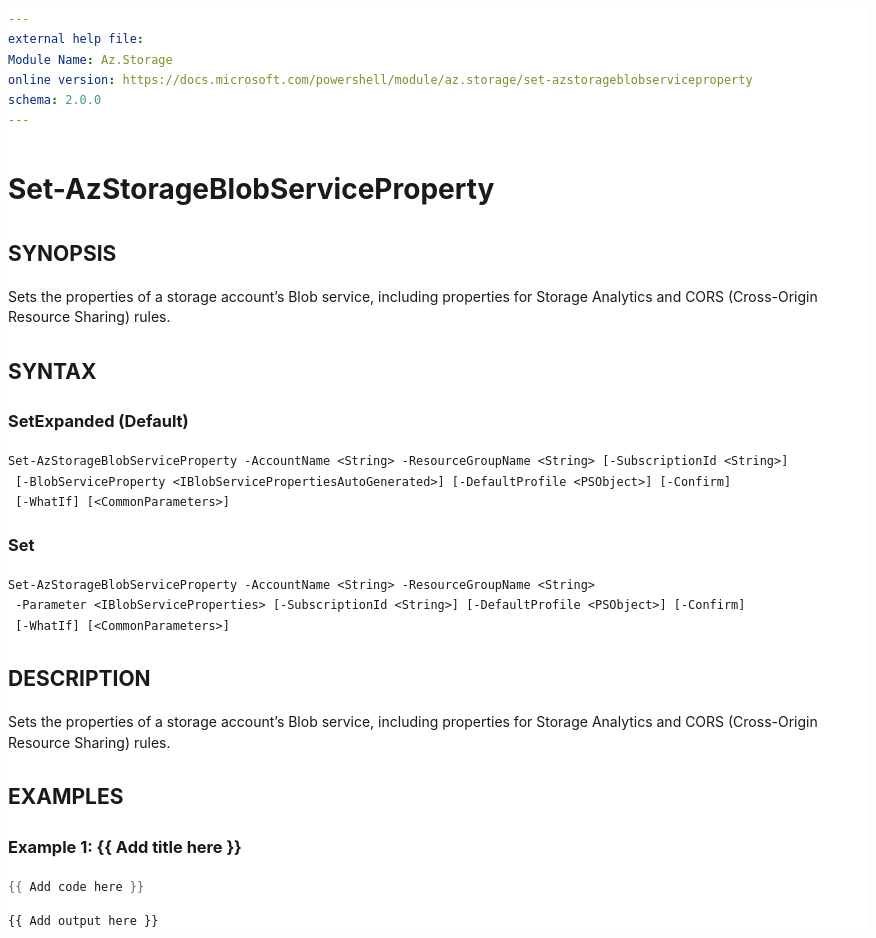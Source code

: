 ```yaml
---
external help file:
Module Name: Az.Storage
online version: https://docs.microsoft.com/powershell/module/az.storage/set-azstorageblobserviceproperty
schema: 2.0.0
---
```


# Set-AzStorageBlobServiceProperty

## SYNOPSIS
Sets the properties of a storage account’s Blob service, including properties for Storage Analytics and CORS (Cross-Origin Resource Sharing) rules.

## SYNTAX

### SetExpanded (Default)
```
Set-AzStorageBlobServiceProperty -AccountName <String> -ResourceGroupName <String> [-SubscriptionId <String>]
 [-BlobServiceProperty <IBlobServicePropertiesAutoGenerated>] [-DefaultProfile <PSObject>] [-Confirm]
 [-WhatIf] [<CommonParameters>]
```

### Set
```
Set-AzStorageBlobServiceProperty -AccountName <String> -ResourceGroupName <String>
 -Parameter <IBlobServiceProperties> [-SubscriptionId <String>] [-DefaultProfile <PSObject>] [-Confirm]
 [-WhatIf] [<CommonParameters>]
```

## DESCRIPTION
Sets the properties of a storage account’s Blob service, including properties for Storage Analytics and CORS (Cross-Origin Resource Sharing) rules.

## EXAMPLES

### Example 1: {{ Add title here }}
```powershell
{{ Add code here }}
```

```output
{{ Add output here }}
```
